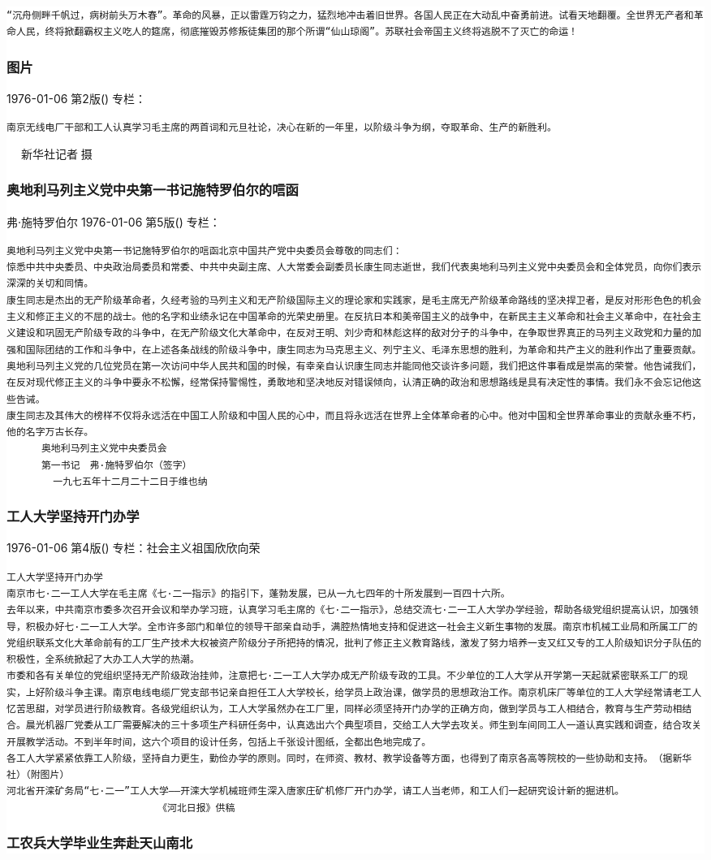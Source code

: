     “沉舟侧畔千帆过，病树前头万木春”。革命的风暴，正以雷霆万钧之力，猛烈地冲击着旧世界。各国人民正在大动乱中奋勇前进。试看天地翻覆。全世界无产者和革命人民，终将掀翻霸权主义吃人的筵席，彻底摧毁苏修叛徒集团的那个所谓“仙山琼阁”。苏联社会帝国主义终将逃脱不了灭亡的命运！


### 图片

1976-01-06
第2版()
专栏：

    南京无线电厂干部和工人认真学习毛主席的两首词和元旦社论，决心在新的一年里，以阶级斗争为纲，夺取革命、生产的新胜利。　
　  新华社记者 摄


### 奥地利马列主义党中央第一书记施特罗伯尔的唁函
弗·施特罗伯尔
1976-01-06
第5版()
专栏：

    奥地利马列主义党中央第一书记施特罗伯尔的唁函北京中国共产党中央委员会尊敬的同志们：
    惊悉中共中央委员、中央政治局委员和常委、中共中央副主席、人大常委会副委员长康生同志逝世，我们代表奥地利马列主义党中央委员会和全体党员，向你们表示深深的关切和同情。
    康生同志是杰出的无产阶级革命者，久经考验的马列主义和无产阶级国际主义的理论家和实践家，是毛主席无产阶级革命路线的坚决捍卫者，是反对形形色色的机会主义和修正主义的不屈的战士。他的名字和业绩永记在中国革命的光荣史册里。在反抗日本和美帝国主义的战争中，在新民主主义革命和社会主义革命中，在社会主义建设和巩固无产阶级专政的斗争中，在无产阶级文化大革命中，在反对王明、刘少奇和林彪这样的敌对分子的斗争中，在争取世界真正的马列主义政党和力量的加强和国际团结的工作和斗争中，在上述各条战线的阶级斗争中，康生同志为马克思主义、列宁主义、毛泽东思想的胜利，为革命和共产主义的胜利作出了重要贡献。
    奥地利马列主义党的几位党员在第一次访问中华人民共和国的时候，有幸亲自认识康生同志并能同他交谈许多问题，我们把这件事看成是崇高的荣誉。他告诫我们，在反对现代修正主义的斗争中要永不松懈，经常保持警惕性，勇敢地和坚决地反对错误倾向，认清正确的政治和思想路线是具有决定性的事情。我们永不会忘记他这些告诫。
    康生同志及其伟大的榜样不仅将永远活在中国工人阶级和中国人民的心中，而且将永远活在世界上全体革命者的心中。他对中国和全世界革命事业的贡献永垂不朽，他的名字万古长存。
          奥地利马列主义党中央委员会
          第一书记　弗·施特罗伯尔（签字）
            一九七五年十二月二十二日于维也纳


### 工人大学坚持开门办学

1976-01-06
第4版()
专栏：社会主义祖国欣欣向荣

    工人大学坚持开门办学
    南京市七·二一工人大学在毛主席《七·二一指示》的指引下，蓬勃发展，已从一九七四年的十所发展到一百四十六所。
    去年以来，中共南京市委多次召开会议和举办学习班，认真学习毛主席的《七·二一指示》，总结交流七·二一工人大学办学经验，帮助各级党组织提高认识，加强领导，积极办好七·二一工人大学。全市许多部门和单位的领导干部亲自动手，满腔热情地支持和促进这一社会主义新生事物的发展。南京市机械工业局和所属工厂的党组织联系文化大革命前有的工厂生产技术大权被资产阶级分子所把持的情况，批判了修正主义教育路线，激发了努力培养一支又红又专的工人阶级知识分子队伍的积极性，全系统掀起了大办工人大学的热潮。
    市委和各有关单位的党组织坚持无产阶级政治挂帅，注意把七·二一工人大学办成无产阶级专政的工具。不少单位的工人大学从开学第一天起就紧密联系工厂的现实，上好阶级斗争主课。南京电线电缆厂党支部书记亲自担任工人大学校长，给学员上政治课，做学员的思想政治工作。南京机床厂等单位的工人大学经常请老工人忆苦思甜，对学员进行阶级教育。各级党组织认为，工人大学虽然办在工厂里，同样必须坚持开门办学的正确方向，做到学员与工人相结合，教育与生产劳动相结合。晨光机器厂党委从工厂需要解决的三十多项生产科研任务中，认真选出六个典型项目，交给工人大学去攻关。师生到车间同工人一道认真实践和调查，结合攻关开展教学活动。不到半年时间，这六个项目的设计任务，包括上千张设计图纸，全都出色地完成了。
    各工人大学紧紧依靠工人阶级，坚持自力更生，勤俭办学的原则。同时，在师资、教材、教学设备等方面，也得到了南京各高等院校的一些协助和支持。　（据新华社）（附图片）
    河北省开滦矿务局“七·二一”工人大学——开滦大学机械班师生深入唐家庄矿机修厂开门办学，请工人当老师，和工人们一起研究设计新的掘进机。
                              《河北日报》供稿


### 工农兵大学毕业生奔赴天山南北
